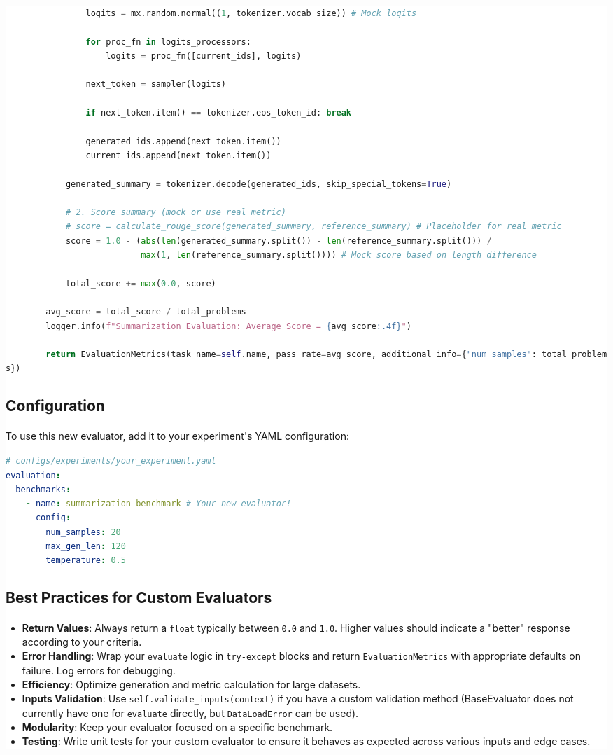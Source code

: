 ```python
                logits = mx.random.normal((1, tokenizer.vocab_size)) # Mock logits

                for proc_fn in logits_processors:
                    logits = proc_fn([current_ids], logits)

                next_token = sampler(logits)

                if next_token.item() == tokenizer.eos_token_id: break

                generated_ids.append(next_token.item())
                current_ids.append(next_token.item())

            generated_summary = tokenizer.decode(generated_ids, skip_special_tokens=True)

            # 2. Score summary (mock or use real metric)
            # score = calculate_rouge_score(generated_summary, reference_summary) # Placeholder for real metric
            score = 1.0 - (abs(len(generated_summary.split()) - len(reference_summary.split())) /
                           max(1, len(reference_summary.split()))) # Mock score based on length difference

            total_score += max(0.0, score)

        avg_score = total_score / total_problems
        logger.info(f"Summarization Evaluation: Average Score = {avg_score:.4f}")

        return EvaluationMetrics(task_name=self.name, pass_rate=avg_score, additional_info={"num_samples": total_problems})

```

## Configuration

To use this new evaluator, add it to your experiment's YAML configuration:

```yaml
# configs/experiments/your_experiment.yaml
evaluation:
  benchmarks:
    - name: summarization_benchmark # Your new evaluator!
      config:
        num_samples: 20
        max_gen_len: 120
        temperature: 0.5
```

## Best Practices for Custom Evaluators

-   **Return Values**: Always return a `float` typically between `0.0` and `1.0`. Higher values should indicate a "better" response according to your criteria.
-   **Error Handling**: Wrap your `evaluate` logic in `try-except` blocks and return `EvaluationMetrics` with appropriate defaults on failure. Log errors for debugging.
-   **Efficiency**: Optimize generation and metric calculation for large datasets.
-   **Inputs Validation**: Use `self.validate_inputs(context)` if you have a custom validation method (BaseEvaluator does not currently have one for `evaluate` directly, but `DataLoadError` can be used).
-   **Modularity**: Keep your evaluator focused on a specific benchmark.
-   **Testing**: Write unit tests for your custom evaluator to ensure it behaves as expected across various inputs and edge cases.
